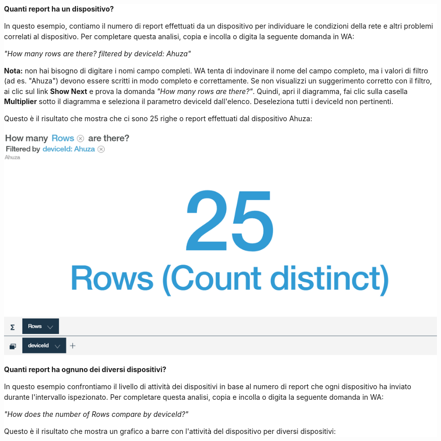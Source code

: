 
**Quanti report ha un dispositivo?**

In questo esempio, contiamo il numero di report effettuati da un dispositivo per individuare le condizioni della rete e altri problemi correlati al dispositivo. Per completare questa analisi, copia e incolla o digita la seguente domanda in WA:

*"How many rows are there? filtered by deviceId: Ahuza"*

**Nota:** non hai bisogno di digitare i nomi campo completi. WA tenta di indovinare il nome del campo completo, ma i valori di filtro (ad es. "Ahuza") devono essere scritti in modo completo e correttamente. Se non visualizzi un suggerimento corretto con il filtro, ai clic sul link **Show Next** e prova la domanda *"How many rows are there?"*. Quindi, apri il diagramma, fai clic sulla casella **Multiplier** sotto il diagramma e seleziona il parametro deviceId dall'elenco. Deseleziona tutti i deviceId non pertinenti.

Questo è il risultato che mostra che ci sono 25 righe o report effettuati dal dispositivo Ahuza:

![Risultato numero di report](images/25_rows.png)


**Quanti report ha ognuno dei diversi dispositivi?**

In questo esempio confrontiamo il livello di attività dei dispositivi in base al numero di report che ogni dispositivo ha inviato durante l'intervallo ispezionato. Per completare questa analisi, copia e incolla o digita la seguente domanda in WA:

*"How does the number of Rows compare by deviceId?"*

Questo è il risultato che mostra un grafico a barre con l'attività del dispositivo per diversi dispositivi:
